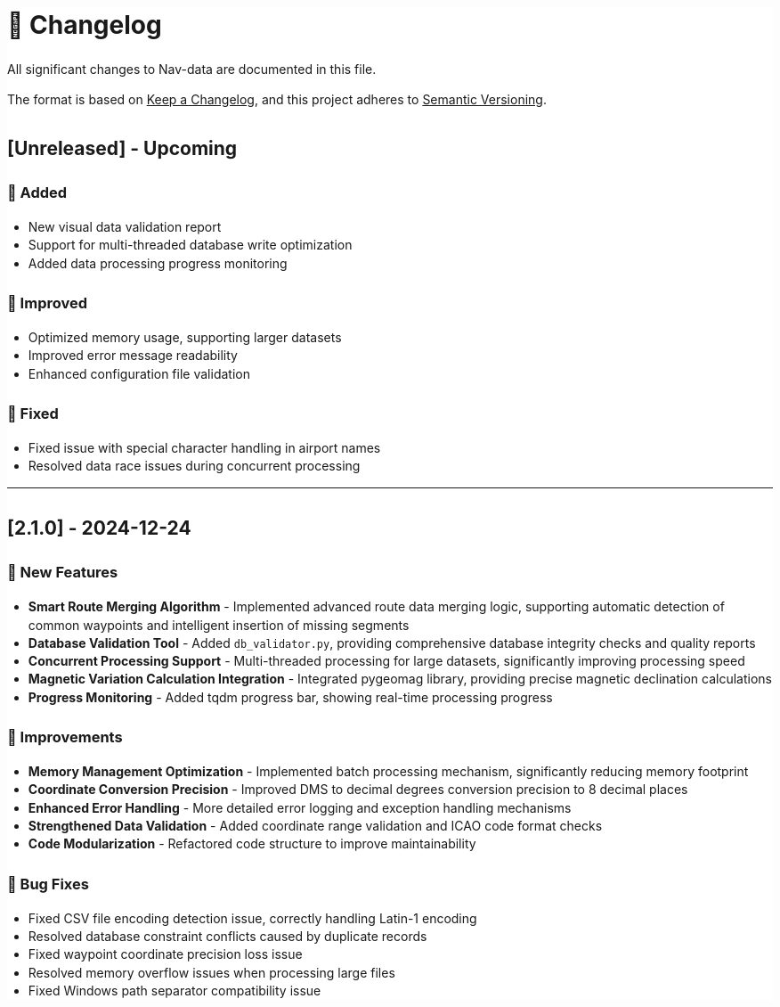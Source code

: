 # 📝 Changelog

All significant changes to Nav-data are documented in this file.

The format is based on [Keep a Changelog](https://keepachangelog.com/zh-CN/1.0.0/),
and this project adheres to [Semantic Versioning](https://semver.org/lang/zh-CN/).

## [Unreleased] - Upcoming

### 🚀 Added
- New visual data validation report
- Support for multi-threaded database write optimization
- Added data processing progress monitoring

### 🔧 Improved
- Optimized memory usage, supporting larger datasets
- Improved error message readability
- Enhanced configuration file validation

### 🐛 Fixed
- Fixed issue with special character handling in airport names
- Resolved data race issues during concurrent processing

---

## [2.1.0] - 2024-12-24

### 🚀 New Features
- **Smart Route Merging Algorithm** - Implemented advanced route data merging logic, supporting automatic detection of common waypoints and intelligent insertion of missing segments
- **Database Validation Tool** - Added `db_validator.py`, providing comprehensive database integrity checks and quality reports
- **Concurrent Processing Support** - Multi-threaded processing for large datasets, significantly improving processing speed
- **Magnetic Variation Calculation Integration** - Integrated pygeomag library, providing precise magnetic declination calculations
- **Progress Monitoring** - Added tqdm progress bar, showing real-time processing progress

### 🔧 Improvements
- **Memory Management Optimization** - Implemented batch processing mechanism, significantly reducing memory footprint
- **Coordinate Conversion Precision** - Improved DMS to decimal degrees conversion precision to 8 decimal places
- **Enhanced Error Handling** - More detailed error logging and exception handling mechanisms
- **Strengthened Data Validation** - Added coordinate range validation and ICAO code format checks
- **Code Modularization** - Refactored code structure to improve maintainability

### 🐛 Bug Fixes
- Fixed CSV file encoding detection issue, correctly handling Latin-1 encoding
- Resolved database constraint conflicts caused by duplicate records
- Fixed waypoint coordinate precision loss issue
- Resolved memory overflow issues when processing large files
- Fixed Windows path separator compatibility issue
